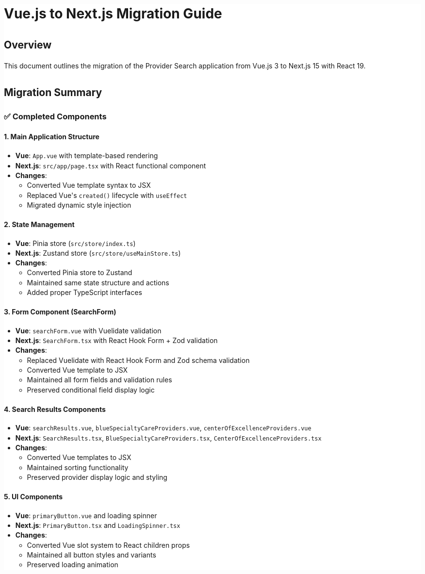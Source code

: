 # Vue.js to Next.js Migration Guide

## Overview
This document outlines the migration of the Provider Search application from Vue.js 3 to Next.js 15 with React 19.

## Migration Summary

### ✅ Completed Components

#### 1. **Main Application Structure**
- **Vue**: `App.vue` with template-based rendering
- **Next.js**: `src/app/page.tsx` with React functional component
- **Changes**: 
  - Converted Vue template syntax to JSX
  - Replaced Vue's `created()` lifecycle with `useEffect`
  - Migrated dynamic style injection

#### 2. **State Management**
- **Vue**: Pinia store (`src/store/index.ts`)
- **Next.js**: Zustand store (`src/store/useMainStore.ts`)
- **Changes**:
  - Converted Pinia store to Zustand
  - Maintained same state structure and actions
  - Added proper TypeScript interfaces

#### 3. **Form Component (SearchForm)**
- **Vue**: `searchForm.vue` with Vuelidate validation
- **Next.js**: `SearchForm.tsx` with React Hook Form + Zod validation
- **Changes**:
  - Replaced Vuelidate with React Hook Form and Zod schema validation
  - Converted Vue template to JSX
  - Maintained all form fields and validation rules
  - Preserved conditional field display logic

#### 4. **Search Results Components**
- **Vue**: `searchResults.vue`, `blueSpecialtyCareProviders.vue`, `centerOfExcellenceProviders.vue`
- **Next.js**: `SearchResults.tsx`, `BlueSpecialtyCareProviders.tsx`, `CenterOfExcellenceProviders.tsx`
- **Changes**:
  - Converted Vue templates to JSX
  - Maintained sorting functionality
  - Preserved provider display logic and styling

#### 5. **UI Components**
- **Vue**: `primaryButton.vue` and loading spinner
- **Next.js**: `PrimaryButton.tsx` and `LoadingSpinner.tsx`
- **Changes**:
  - Converted Vue slot system to React children props
  - Maintained all button styles and variants
  - Preserved loading animation
